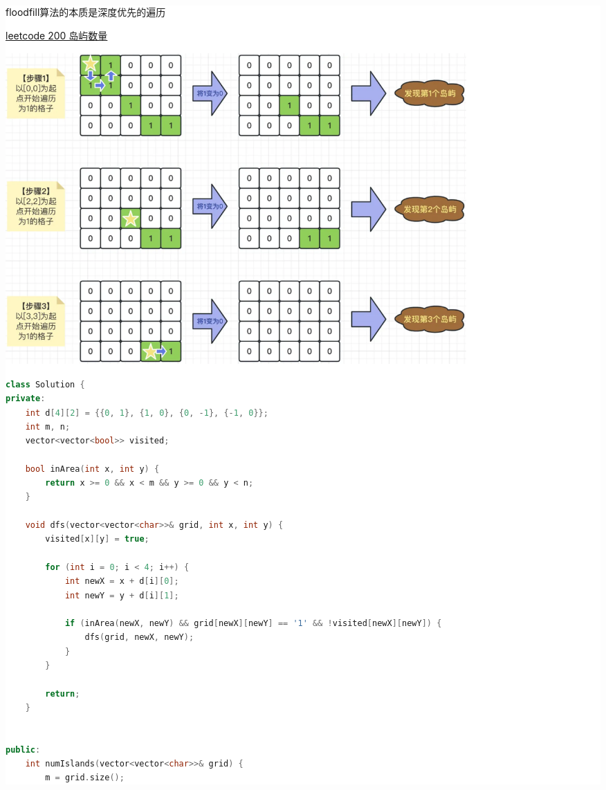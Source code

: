 floodfill算法的本质是深度优先的遍历

[leetcode 200 岛屿数量](https://leetcode.cn/problems/number-of-islands/)

<img src="https://raw.githubusercontent.com/hughxusu/lesson-algorithm/developing/_images/parctice/format-webp.png" style="zoom:65%;" />

```cpp
class Solution {
private:
    int d[4][2] = {{0, 1}, {1, 0}, {0, -1}, {-1, 0}};
    int m, n;
    vector<vector<bool>> visited;

    bool inArea(int x, int y) {
        return x >= 0 && x < m && y >= 0 && y < n;
    }

    void dfs(vector<vector<char>>& grid, int x, int y) {
        visited[x][y] = true;

        for (int i = 0; i < 4; i++) {
            int newX = x + d[i][0];
            int newY = y + d[i][1];

            if (inArea(newX, newY) && grid[newX][newY] == '1' && !visited[newX][newY]) {
                dfs(grid, newX, newY);
            }
        }

        return;
    }


public:
    int numIslands(vector<vector<char>>& grid) {
        m = grid.size();
```
